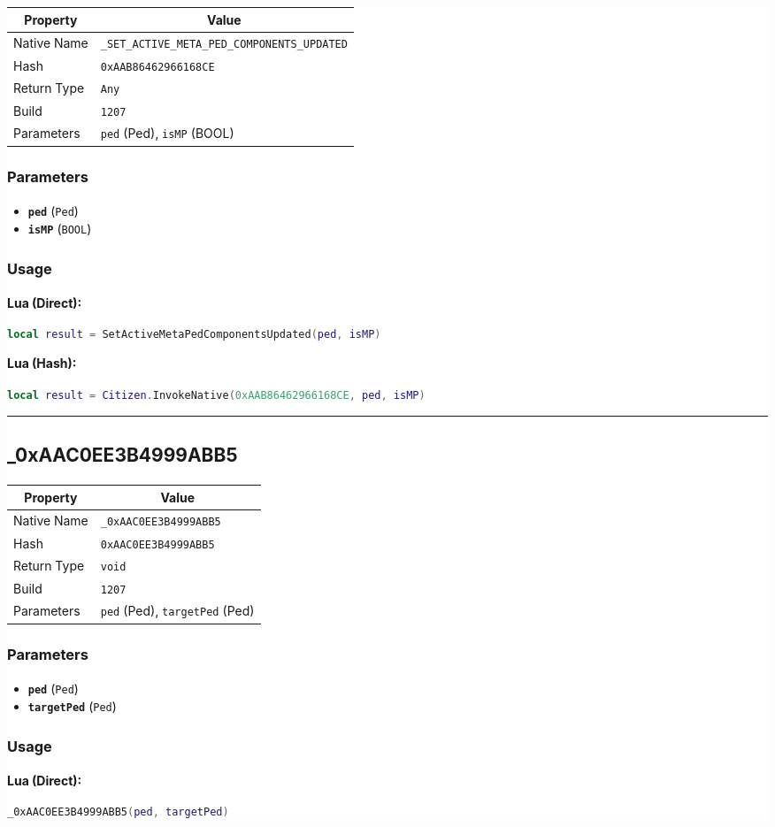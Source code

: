 | Property | Value |
|----------|-------|
| Native Name | `_SET_ACTIVE_META_PED_COMPONENTS_UPDATED` |
| Hash | `0xAAB86462966168CE` |
| Return Type | `Any` |
| Build | `1207` |
| Parameters | `ped` (Ped), `isMP` (BOOL) |

### Parameters

- **`ped`** (`Ped`)
- **`isMP`** (`BOOL`)

### Usage

**Lua (Direct):**
```lua
local result = SetActiveMetaPedComponentsUpdated(ped, isMP)
```

**Lua (Hash):**
```lua
local result = Citizen.InvokeNative(0xAAB86462966168CE, ped, isMP)
```


---

## _0xAAC0EE3B4999ABB5

| Property | Value |
|----------|-------|
| Native Name | `_0xAAC0EE3B4999ABB5` |
| Hash | `0xAAC0EE3B4999ABB5` |
| Return Type | `void` |
| Build | `1207` |
| Parameters | `ped` (Ped), `targetPed` (Ped) |

### Parameters

- **`ped`** (`Ped`)
- **`targetPed`** (`Ped`)

### Usage

**Lua (Direct):**
```lua
_0xAAC0EE3B4999ABB5(ped, targetPed)
```
